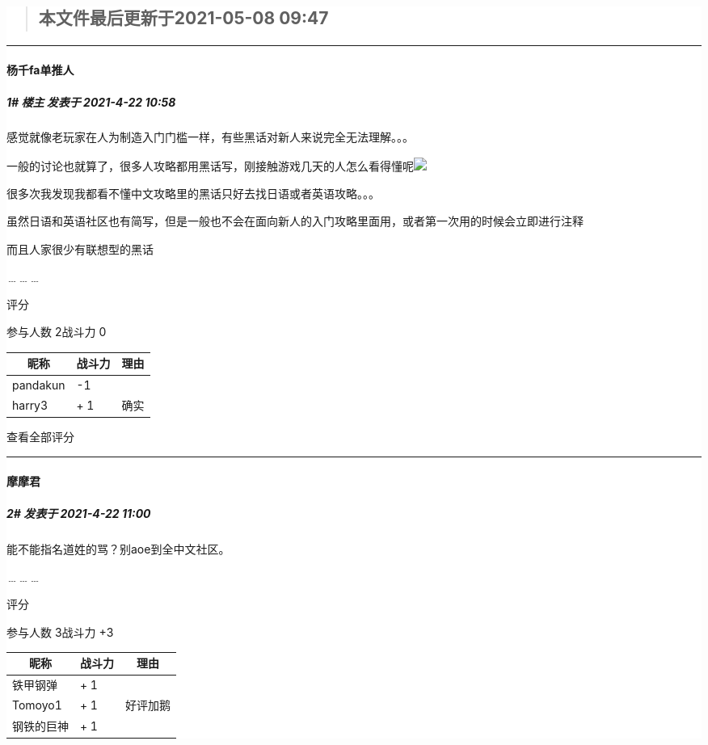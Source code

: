 > ## **本文件最后更新于2021-05-08 09:47** 



*****

####  杨千fa单推人  
##### 1#       楼主       发表于 2021-4-22 10:58


感觉就像老玩家在人为制造入门门槛一样，有些黑话对新人来说完全无法理解。。。

一般的讨论也就算了，很多人攻略都用黑话写，刚接触游戏几天的人怎么看得懂呢<img src="https://static.saraba1st.com/image/smiley/face2017/016.png" referrerpolicy="no-referrer">

很多次我发现我都看不懂中文攻略里的黑话只好去找日语或者英语攻略。。。

虽然日语和英语社区也有简写，但是一般也不会在面向新人的入门攻略里面用，或者第一次用的时候会立即进行注释

而且人家很少有联想型的黑话


﹍﹍﹍

评分


 参与人数 2战斗力 0

|昵称|战斗力|理由|
|----|---|---|
| pandakun|-1||
| harry3| + 1|确实|


查看全部评分


*****

####  摩摩君  
##### 2#       发表于 2021-4-22 11:00


能不能指名道姓的骂？别aoe到全中文社区。


﹍﹍﹍

评分


 参与人数 3战斗力 +3

|昵称|战斗力|理由|
|----|---|---|
| 铁甲钢弹| + 1||
| Tomoyo1| + 1|好评加鹅|
| 钢铁的巨神| + 1||
